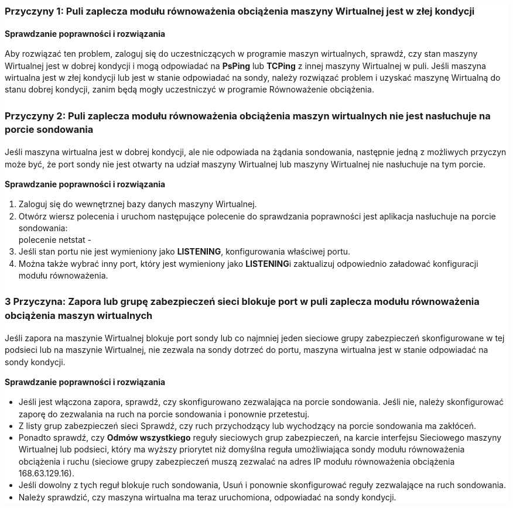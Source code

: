 ### <a name="cause-1-load-balancer-backend-pool-vm-is-unhealthy"></a>Przyczyny 1: Puli zaplecza modułu równoważenia obciążenia maszyny Wirtualnej jest w złej kondycji 

**Sprawdzanie poprawności i rozwiązania**

Aby rozwiązać ten problem, zaloguj się do uczestniczących w programie maszyn wirtualnych, sprawdź, czy stan maszyny Wirtualnej jest w dobrej kondycji i mogą odpowiadać na **PsPing** lub **TCPing** z innej maszyny Wirtualnej w puli. Jeśli maszyna wirtualna jest w złej kondycji lub jest w stanie odpowiadać na sondy, należy rozwiązać problem i uzyskać maszynę Wirtualną do stanu dobrej kondycji, zanim będą mogły uczestniczyć w programie Równoważenie obciążenia.

### <a name="cause-2-load-balancer-backend-pool-vm-is-not-listening-on-the-probe-port"></a>Przyczyny 2: Puli zaplecza modułu równoważenia obciążenia maszyn wirtualnych nie jest nasłuchuje na porcie sondowania
Jeśli maszyna wirtualna jest w dobrej kondycji, ale nie odpowiada na żądania sondowania, następnie jedną z możliwych przyczyn może być, że port sondy nie jest otwarty na udział maszyny Wirtualnej lub maszyny Wirtualnej nie nasłuchuje na tym porcie.

**Sprawdzanie poprawności i rozwiązania**

1. Zaloguj się do wewnętrznej bazy danych maszyny Wirtualnej. 
2. Otwórz wiersz polecenia i uruchom następujące polecenie do sprawdzania poprawności jest aplikacja nasłuchuje na porcie sondowania:   
            polecenie netstat -
3. Jeśli stan portu nie jest wymieniony jako **LISTENING**, konfigurowania właściwej portu. 
4. Można także wybrać inny port, który jest wymieniony jako **LISTENING**i zaktualizuj odpowiednio załadować konfiguracji modułu równoważenia.              

### <a name="cause-3-firewall-or-a-network-security-group-is-blocking-the-port-on-the-load-balancer-backend-pool-vms"></a>3 Przyczyna: Zapora lub grupę zabezpieczeń sieci blokuje port w puli zaplecza modułu równoważenia obciążenia maszyn wirtualnych  
Jeśli zapora na maszynie Wirtualnej blokuje port sondy lub co najmniej jeden sieciowe grupy zabezpieczeń skonfigurowane w tej podsieci lub na maszynie Wirtualnej, nie zezwala na sondy dotrzeć do portu, maszyna wirtualna jest w stanie odpowiadać na sondy kondycji.          

**Sprawdzanie poprawności i rozwiązania**

* Jeśli jest włączona zapora, sprawdź, czy skonfigurowano zezwalająca na porcie sondowania. Jeśli nie, należy skonfigurować zaporę do zezwalania na ruch na porcie sondowania i ponownie przetestuj. 
* Z listy grup zabezpieczeń sieci Sprawdź, czy ruch przychodzący lub wychodzący na porcie sondowania ma zakłóceń. 
* Ponadto sprawdź, czy **Odmów wszystkiego** reguły sieciowych grup zabezpieczeń, na karcie interfejsu Sieciowego maszyny Wirtualnej lub podsieci, który ma wyższy priorytet niż domyślna reguła umożliwiająca sondy modułu równoważenia obciążenia i ruchu (sieciowe grupy zabezpieczeń muszą zezwalać na adres IP modułu równoważenia obciążenia 168.63.129.16). 
* Jeśli dowolny z tych reguł blokuje ruch sondowania, Usuń i ponownie skonfigurować reguły zezwalające na ruch sondowania.  
* Należy sprawdzić, czy maszyna wirtualna ma teraz uruchomiona, odpowiadać na sondy kondycji. 
